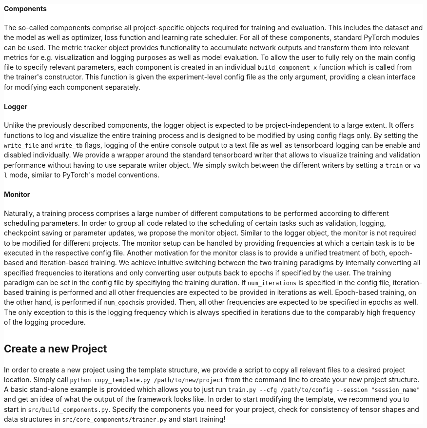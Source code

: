 </p>

#### Components

The so-called components comprise all project-specific objects required for training and evaluation. This includes the dataset and the model as well as optimizer, loss function and learning rate scheduler. For all of these components, standard PyTorch modules can be used. The metric tracker object provides functionality to accumulate network outputs and transform them into relevant metrics for e.g. visualization and logging purposes as well as model evaluation.
To allow the user to fully rely on the main config file to specify relevant parameters, each component is created in an individual ```build_component_x``` function which is called from the trainer's constructor. This function is given the experiment-level config file as the only argument, providing a clean interface for modifying each component separately. 

#### Logger

Unlike the previously described components, the logger object is expected to be project-independent to a large extent. It offers functions to log and visualize the entire training process and is designed to be modified by using config flags only. By setting the ```write_file``` and ```write_tb``` flags, logging of the entire console output to a text file as well as tensorboard logging can be enable and disabled individually. We provide a wrapper around the standard tensorboard writer that allows to visualize training and validation performance without having to use separate writer object. We simply switch between the different writers by setting a ```train``` or ```val``` mode, similar to PyTorch's model conventions. 

#### Monitor

Naturally, a training process comprises a large number of different computations to be performed according to different scheduling parameters. In order to group all code related to the scheduling of certain tasks such as validation, logging, checkpoint saving or parameter updates, we propose the monitor object. Similar to the logger object, the monitor is not required to be modified for different projects. The monitor setup can be handled by providing frequencies at which a certain task is to be executed in the respective config file. 
Another motivation for the monitor class is to provide a unified treatment of both, epoch-based and iteration-based training. We achieve intuitive switching between the two training paradigms by internally converting all specified frequencies to iterations and only converting user outputs back to epochs if specified by the user. The training paradigm can be set in the config file by specifiying the training duration. If ```num_iterations``` is specified in the config file, iteration-based training is performed and all other frequencies are expected to be provided in iterations as well. Epoch-based training, on the other hand, is performed if ```num_epochs```is provided. Then, all other frequencies are expected to be specified in epochs as well. The only exception to this is the logging frequency which is always specified in iterations due to the comparably high frequency of the logging procedure.

## Create a new Project

In order to create a new project using the template structure, we provide a script to copy all relevant files to a desired project location. Simply call ```python copy_template.py /path/to/new/project``` from the command line to create your new project structure. A basic stand-alone example is provided which allows you to just run ```train.py --cfg /path/to/config --session "session_name"``` and get an idea of what the output of the framework looks like. In order to start modifying the template, we recommend you to start in ```src/build_components.py```. Specify the components you need for your project, check for consistency of tensor shapes and data structures in ```src/core_components/trainer.py``` and start training!
